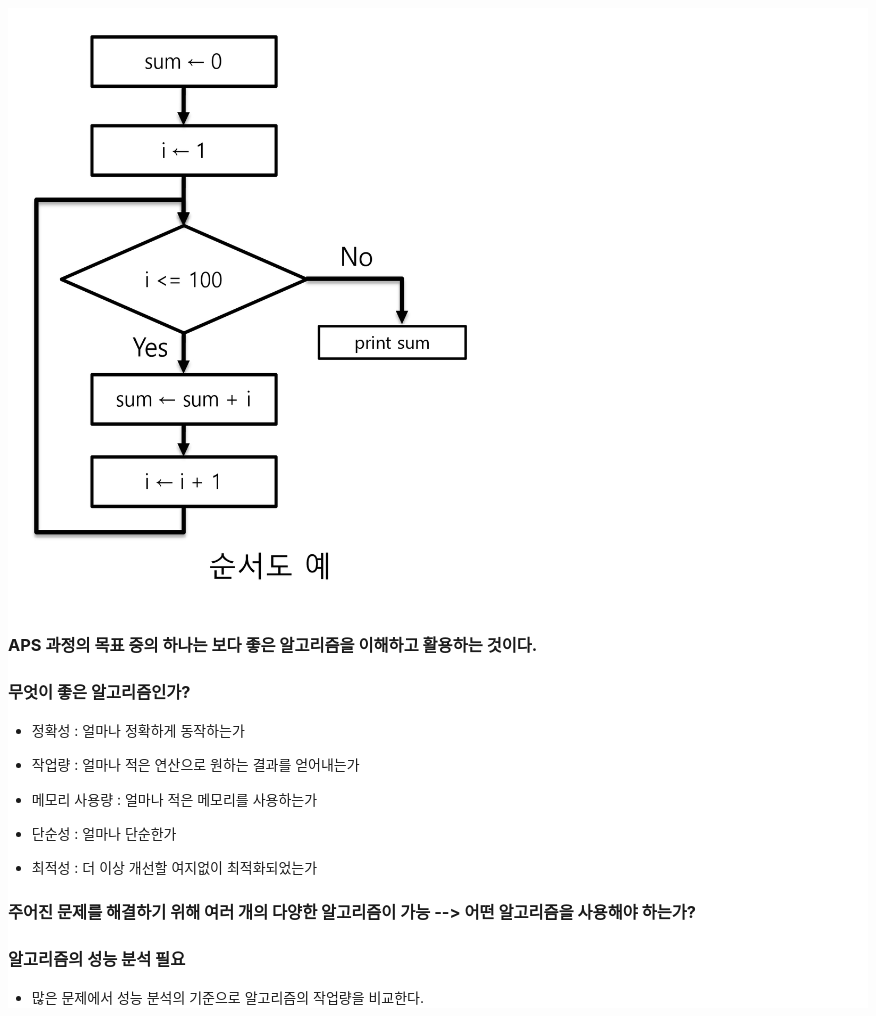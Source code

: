 ![](Algorithm_1_assets/2022-08-08-10-17-02-image.png)

### APS 과정의 목표 중의 하나는 보다 좋은 알고리즘을 이해하고 활용하는 것이다.

### 무엇이 좋은 알고리즘인가?

* 정확성 : 얼마나 정확하게 동작하는가

* 작업량 : 얼마나 적은 연산으로 원하는 결과를 얻어내는가

* 메모리 사용량 : 얼마나 적은 메모리를 사용하는가

* 단순성 : 얼마나 단순한가

* 최적성 : 더 이상 개선할 여지없이 최적화되었는가

### 주어진 문제를 해결하기 위해 여러 개의 다양한 알고리즘이 가능 --> 어떤 알고리즘을 사용해야 하는가?

### 알고리즘의 성능 분석 필요

* 많은 문제에서 성능 분석의 기준으로 알고리즘의 작업량을 비교한다.
